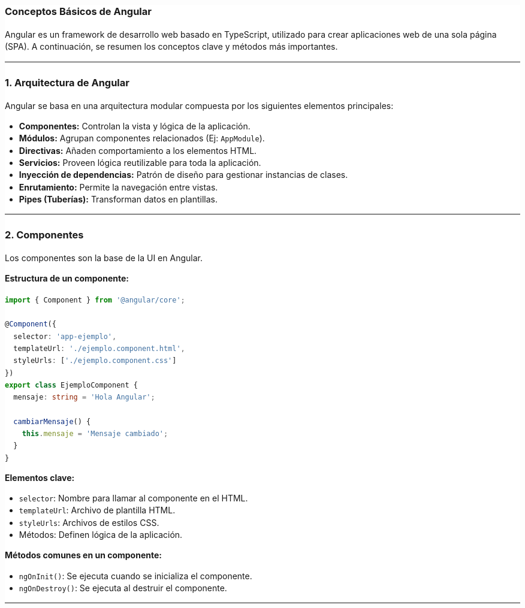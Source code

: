 ### **Conceptos Básicos de Angular**

Angular es un framework de desarrollo web basado en TypeScript, utilizado para crear aplicaciones web de una sola página (SPA). A continuación, se resumen los conceptos clave y métodos más importantes.

---

### **1. Arquitectura de Angular**
Angular se basa en una arquitectura modular compuesta por los siguientes elementos principales:

- **Componentes:** Controlan la vista y lógica de la aplicación.
- **Módulos:** Agrupan componentes relacionados (Ej: `AppModule`).
- **Directivas:** Añaden comportamiento a los elementos HTML.
- **Servicios:** Proveen lógica reutilizable para toda la aplicación.
- **Inyección de dependencias:** Patrón de diseño para gestionar instancias de clases.
- **Enrutamiento:** Permite la navegación entre vistas.
- **Pipes (Tuberías):** Transforman datos en plantillas.

---

### **2. Componentes**
Los componentes son la base de la UI en Angular.

**Estructura de un componente:**
```ts
import { Component } from '@angular/core';

@Component({
  selector: 'app-ejemplo',
  templateUrl: './ejemplo.component.html',
  styleUrls: ['./ejemplo.component.css']
})
export class EjemploComponent {
  mensaje: string = 'Hola Angular';

  cambiarMensaje() {
    this.mensaje = 'Mensaje cambiado';
  }
}
```

**Elementos clave:**
- `selector`: Nombre para llamar al componente en el HTML.
- `templateUrl`: Archivo de plantilla HTML.
- `styleUrls`: Archivos de estilos CSS.
- Métodos: Definen lógica de la aplicación.

**Métodos comunes en un componente:**
- `ngOnInit()`: Se ejecuta cuando se inicializa el componente.
- `ngOnDestroy()`: Se ejecuta al destruir el componente.

---
